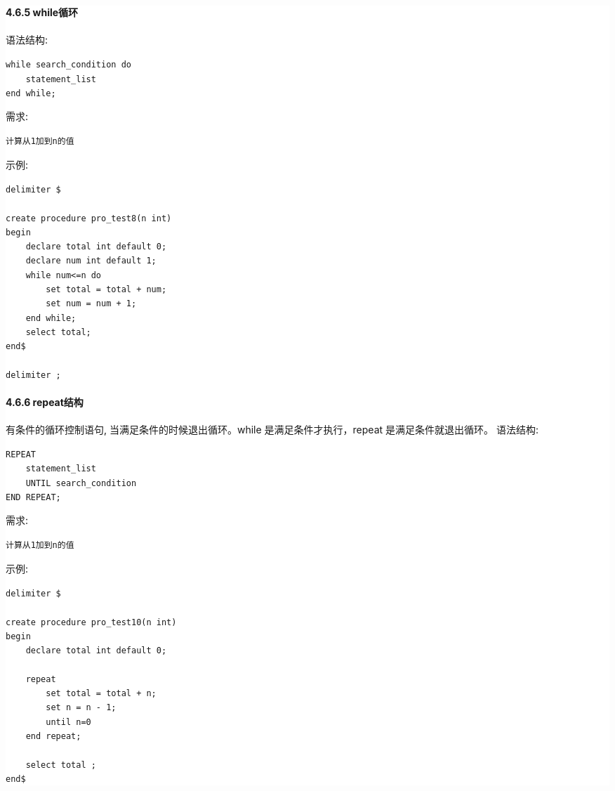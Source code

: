 #### 4.6.5 while循环

语法结构:

```
while search_condition do
    statement_list
end while;
```

需求:

```
计算从1加到n的值
```

示例:

```
delimiter $

create procedure pro_test8(n int)
begin
    declare total int default 0;
    declare num int default 1;
    while num<=n do
        set total = total + num;
        set num = num + 1;
    end while;
    select total;
end$

delimiter ;
```

#### 4.6.6 repeat结构

有条件的循环控制语句, 当满足条件的时候退出循环。while 是满足条件才执行，repeat 是满足条件就退出循环。
语法结构:

```
REPEAT
    statement_list
    UNTIL search_condition
END REPEAT;
```

需求:

```
计算从1加到n的值
```

示例:

```
delimiter $

create procedure pro_test10(n int)
begin
    declare total int default 0;
    
    repeat
        set total = total + n;
        set n = n - 1;
        until n=0
    end repeat;
    
    select total ;
end$

```